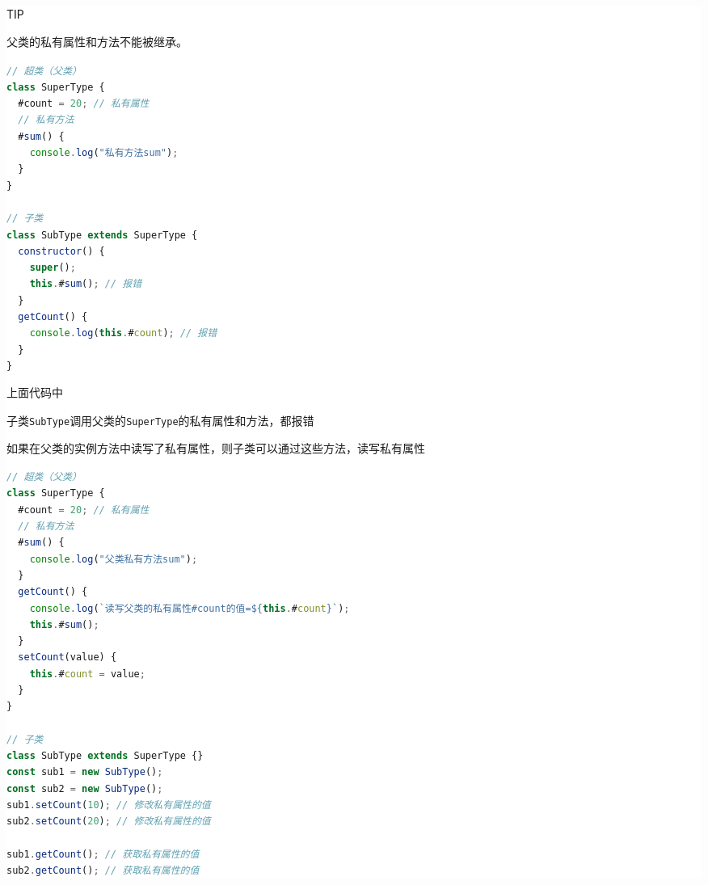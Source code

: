 TIP

父类的私有属性和方法不能被继承。

```js
// 超类（父类）
class SuperType {
  #count = 20; // 私有属性
  // 私有方法
  #sum() {
    console.log("私有方法sum");
  }
}

// 子类
class SubType extends SuperType {
  constructor() {
    super();
    this.#sum(); // 报错
  }
  getCount() {
    console.log(this.#count); // 报错
  }
}
```

上面代码中

子类`SubType`调用父类的`SuperType`的私有属性和方法，都报错

如果在父类的实例方法中读写了私有属性，则子类可以通过这些方法，读写私有属性

```js
// 超类（父类）
class SuperType {
  #count = 20; // 私有属性
  // 私有方法
  #sum() {
    console.log("父类私有方法sum");
  }
  getCount() {
    console.log(`读写父类的私有属性#count的值=${this.#count}`);
    this.#sum();
  }
  setCount(value) {
    this.#count = value;
  }
}

// 子类
class SubType extends SuperType {}
const sub1 = new SubType();
const sub2 = new SubType();
sub1.setCount(10); // 修改私有属性的值
sub2.setCount(20); // 修改私有属性的值

sub1.getCount(); // 获取私有属性的值
sub2.getCount(); // 获取私有属性的值
```
